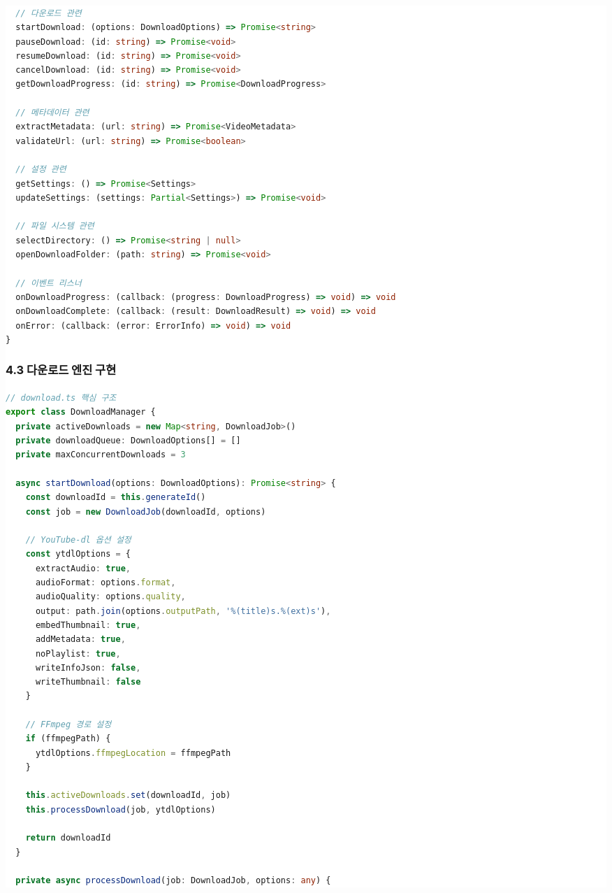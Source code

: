 ```typescript
  // 다운로드 관련
  startDownload: (options: DownloadOptions) => Promise<string>
  pauseDownload: (id: string) => Promise<void>
  resumeDownload: (id: string) => Promise<void>
  cancelDownload: (id: string) => Promise<void>
  getDownloadProgress: (id: string) => Promise<DownloadProgress>
  
  // 메타데이터 관련
  extractMetadata: (url: string) => Promise<VideoMetadata>
  validateUrl: (url: string) => Promise<boolean>
  
  // 설정 관련
  getSettings: () => Promise<Settings>
  updateSettings: (settings: Partial<Settings>) => Promise<void>
  
  // 파일 시스템 관련
  selectDirectory: () => Promise<string | null>
  openDownloadFolder: (path: string) => Promise<void>
  
  // 이벤트 리스너
  onDownloadProgress: (callback: (progress: DownloadProgress) => void) => void
  onDownloadComplete: (callback: (result: DownloadResult) => void) => void
  onError: (callback: (error: ErrorInfo) => void) => void
}
```

### 4.3 다운로드 엔진 구현
```typescript
// download.ts 핵심 구조
export class DownloadManager {
  private activeDownloads = new Map<string, DownloadJob>()
  private downloadQueue: DownloadOptions[] = []
  private maxConcurrentDownloads = 3

  async startDownload(options: DownloadOptions): Promise<string> {
    const downloadId = this.generateId()
    const job = new DownloadJob(downloadId, options)
    
    // YouTube-dl 옵션 설정
    const ytdlOptions = {
      extractAudio: true,
      audioFormat: options.format,
      audioQuality: options.quality,
      output: path.join(options.outputPath, '%(title)s.%(ext)s'),
      embedThumbnail: true,
      addMetadata: true,
      noPlaylist: true,
      writeInfoJson: false,
      writeThumbnail: false
    }

    // FFmpeg 경로 설정
    if (ffmpegPath) {
      ytdlOptions.ffmpegLocation = ffmpegPath
    }

    this.activeDownloads.set(downloadId, job)
    this.processDownload(job, ytdlOptions)
    
    return downloadId
  }

  private async processDownload(job: DownloadJob, options: any) {
```